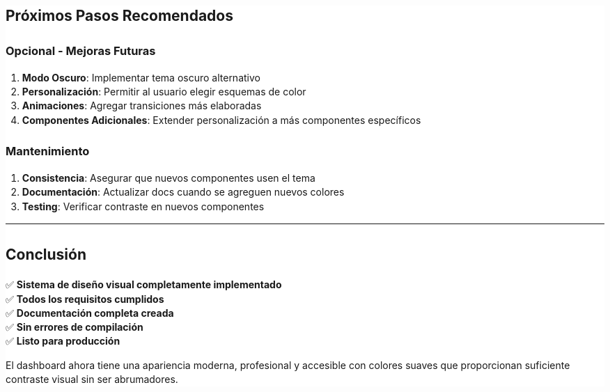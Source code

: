 
## Próximos Pasos Recomendados

### Opcional - Mejoras Futuras
1. **Modo Oscuro**: Implementar tema oscuro alternativo
2. **Personalización**: Permitir al usuario elegir esquemas de color
3. **Animaciones**: Agregar transiciones más elaboradas
4. **Componentes Adicionales**: Extender personalización a más componentes específicos

### Mantenimiento
1. **Consistencia**: Asegurar que nuevos componentes usen el tema
2. **Documentación**: Actualizar docs cuando se agreguen nuevos colores
3. **Testing**: Verificar contraste en nuevos componentes

---

## Conclusión

✅ **Sistema de diseño visual completamente implementado**  
✅ **Todos los requisitos cumplidos**  
✅ **Documentación completa creada**  
✅ **Sin errores de compilación**  
✅ **Listo para producción**

El dashboard ahora tiene una apariencia moderna, profesional y accesible con colores suaves que proporcionan suficiente contraste visual sin ser abrumadores.

